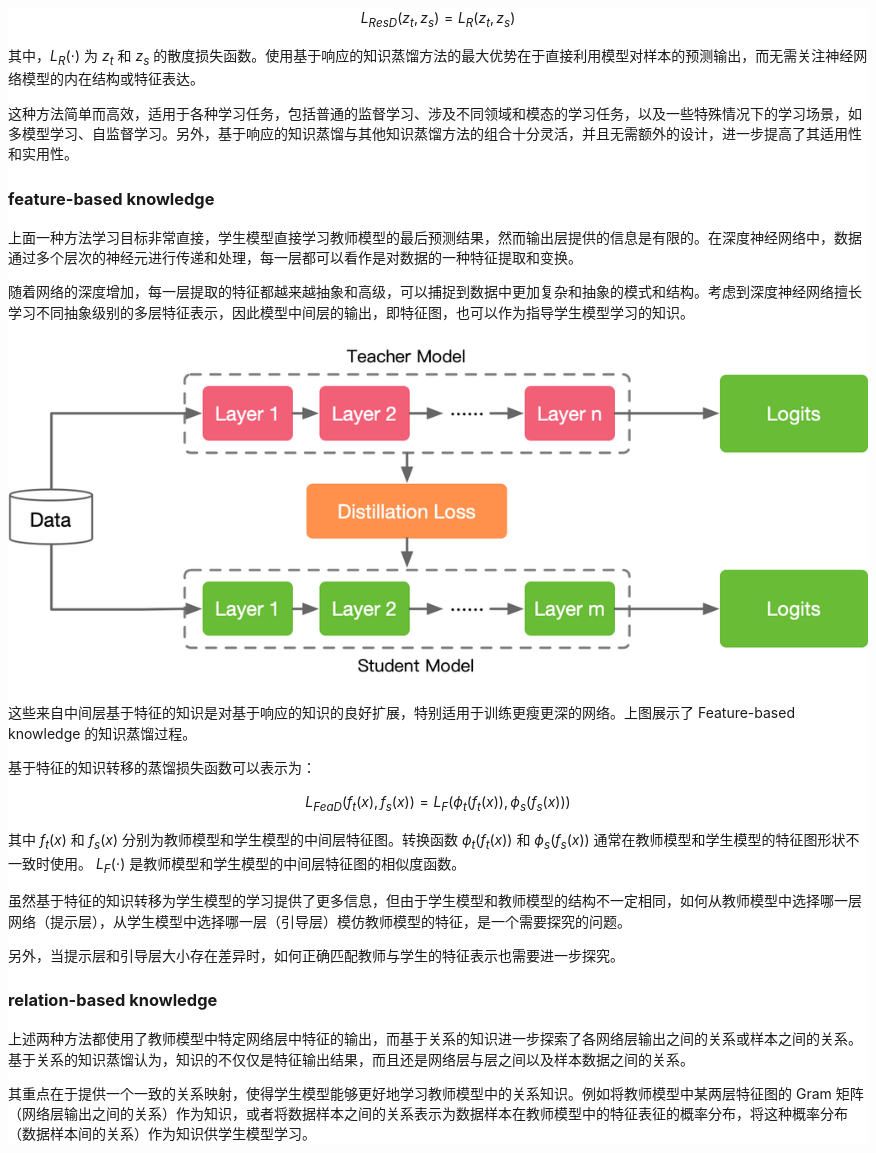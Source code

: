 $$L_{ResD}(z_t,z_s)=L_{R}(z_t,z_s)$$

其中，$L_{R}(\cdot)$ 为 $z_t$ 和 $z_s$ 的散度损失函数。使用基于响应的知识蒸馏方法的最大优势在于直接利用模型对样本的预测输出，而无需关注神经网络模型的内在结构或特征表达。

这种方法简单而高效，适用于各种学习任务，包括普通的监督学习、涉及不同领域和模态的学习任务，以及一些特殊情况下的学习场景，如多模型学习、自监督学习。另外，基于响应的知识蒸馏与其他知识蒸馏方法的组合十分灵活，并且无需额外的设计，进一步提高了其适用性和实用性。

### feature-based knowledge

上面一种方法学习目标非常直接，学生模型直接学习教师模型的最后预测结果，然而输出层提供的信息是有限的。在深度神经网络中，数据通过多个层次的神经元进行传递和处理，每一层都可以看作是对数据的一种特征提取和变换。

随着网络的深度增加，每一层提取的特征都越来越抽象和高级，可以捕捉到数据中更加复杂和抽象的模式和结构。考虑到深度神经网络擅长学习不同抽象级别的多层特征表示，因此模型中间层的输出，即特征图，也可以作为指导学生模型学习的知识。

![Feature-based knowledge](images/06Distillation05.png)

这些来自中间层基于特征的知识是对基于响应的知识的良好扩展，特别适用于训练更瘦更深的网络。上图展示了 Feature-based knowledge 的知识蒸馏过程。

基于特征的知识转移的蒸馏损失函数可以表示为：

$$L_{FeaD}(f_t(x),f_s(x)) = L_F(\phi_{t}(f_t(x)),\phi_{s}(f_s(x)))$$

其中 $f_t(x)$ 和 $f_s(x)$ 分别为教师模型和学生模型的中间层特征图。转换函数 $\phi_{t}(f_t(x))$ 和 $\phi_{s}(f_s(x))$ 通常在教师模型和学生模型的特征图形状不一致时使用。 $L_F(\cdot)$ 是教师模型和学生模型的中间层特征图的相似度函数。

虽然基于特征的知识转移为学生模型的学习提供了更多信息，但由于学生模型和教师模型的结构不一定相同，如何从教师模型中选择哪一层网络（提示层），从学生模型中选择哪一层（引导层）模仿教师模型的特征，是一个需要探究的问题。

另外，当提示层和引导层大小存在差异时，如何正确匹配教师与学生的特征表示也需要进一步探究。

### relation-based knowledge

上述两种方法都使用了教师模型中特定网络层中特征的输出，而基于关系的知识进一步探索了各网络层输出之间的关系或样本之间的关系。基于关系的知识蒸馏认为，知识的不仅仅是特征输出结果，而且还是网络层与层之间以及样本数据之间的关系。

其重点在于提供一个一致的关系映射，使得学生模型能够更好地学习教师模型中的关系知识。例如将教师模型中某两层特征图的 Gram 矩阵（网络层输出之间的关系）作为知识，或者将数据样本之间的关系表示为数据样本在教师模型中的特征表征的概率分布，将这种概率分布（数据样本间的关系）作为知识供学生模型学习。
